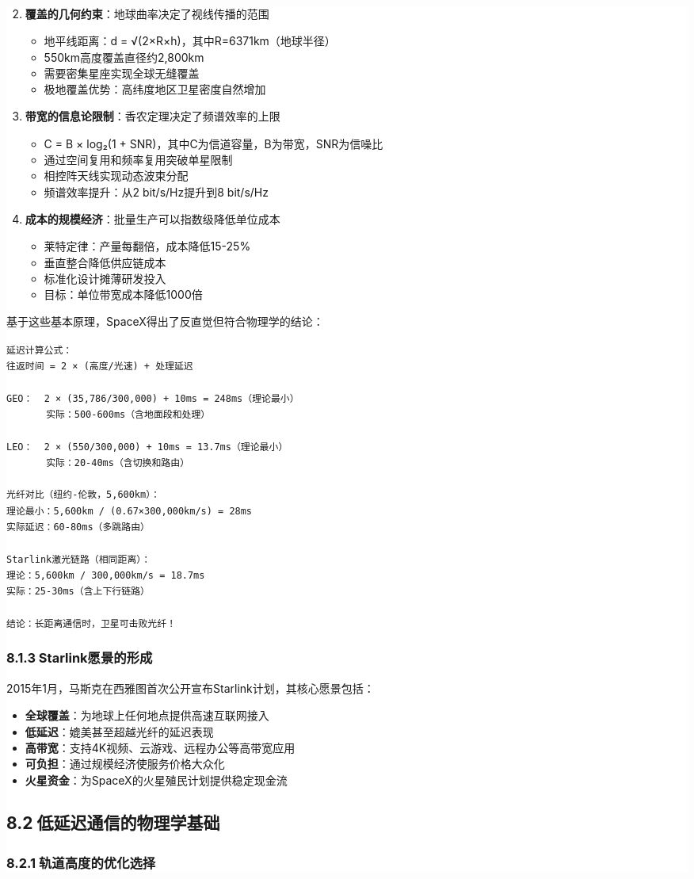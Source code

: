 2. **覆盖的几何约束**：地球曲率决定了视线传播的范围
   - 地平线距离：d = √(2×R×h)，其中R=6371km（地球半径）
   - 550km高度覆盖直径约2,800km
   - 需要密集星座实现全球无缝覆盖
   - 极地覆盖优势：高纬度地区卫星密度自然增加

3. **带宽的信息论限制**：香农定理决定了频谱效率的上限
   - C = B × log₂(1 + SNR)，其中C为信道容量，B为带宽，SNR为信噪比
   - 通过空间复用和频率复用突破单星限制
   - 相控阵天线实现动态波束分配
   - 频谱效率提升：从2 bit/s/Hz提升到8 bit/s/Hz

4. **成本的规模经济**：批量生产可以指数级降低单位成本
   - 莱特定律：产量每翻倍，成本降低15-25%
   - 垂直整合降低供应链成本
   - 标准化设计摊薄研发投入
   - 目标：单位带宽成本降低1000倍

基于这些基本原理，SpaceX得出了反直觉但符合物理学的结论：

```
延迟计算公式：
往返时间 = 2 × (高度/光速) + 处理延迟

GEO：  2 × (35,786/300,000) + 10ms = 248ms（理论最小）
       实际：500-600ms（含地面段和处理）

LEO：  2 × (550/300,000) + 10ms = 13.7ms（理论最小）
       实际：20-40ms（含切换和路由）

光纤对比（纽约-伦敦，5,600km）：
理论最小：5,600km / (0.67×300,000km/s) = 28ms
实际延迟：60-80ms（多跳路由）

Starlink激光链路（相同距离）：
理论：5,600km / 300,000km/s = 18.7ms
实际：25-30ms（含上下行链路）

结论：长距离通信时，卫星可击败光纤！
```

### 8.1.3 Starlink愿景的形成

2015年1月，马斯克在西雅图首次公开宣布Starlink计划，其核心愿景包括：

- **全球覆盖**：为地球上任何地点提供高速互联网接入
- **低延迟**：媲美甚至超越光纤的延迟表现
- **高带宽**：支持4K视频、云游戏、远程办公等高带宽应用
- **可负担**：通过规模经济使服务价格大众化
- **火星资金**：为SpaceX的火星殖民计划提供稳定现金流

## 8.2 低延迟通信的物理学基础

### 8.2.1 轨道高度的优化选择
